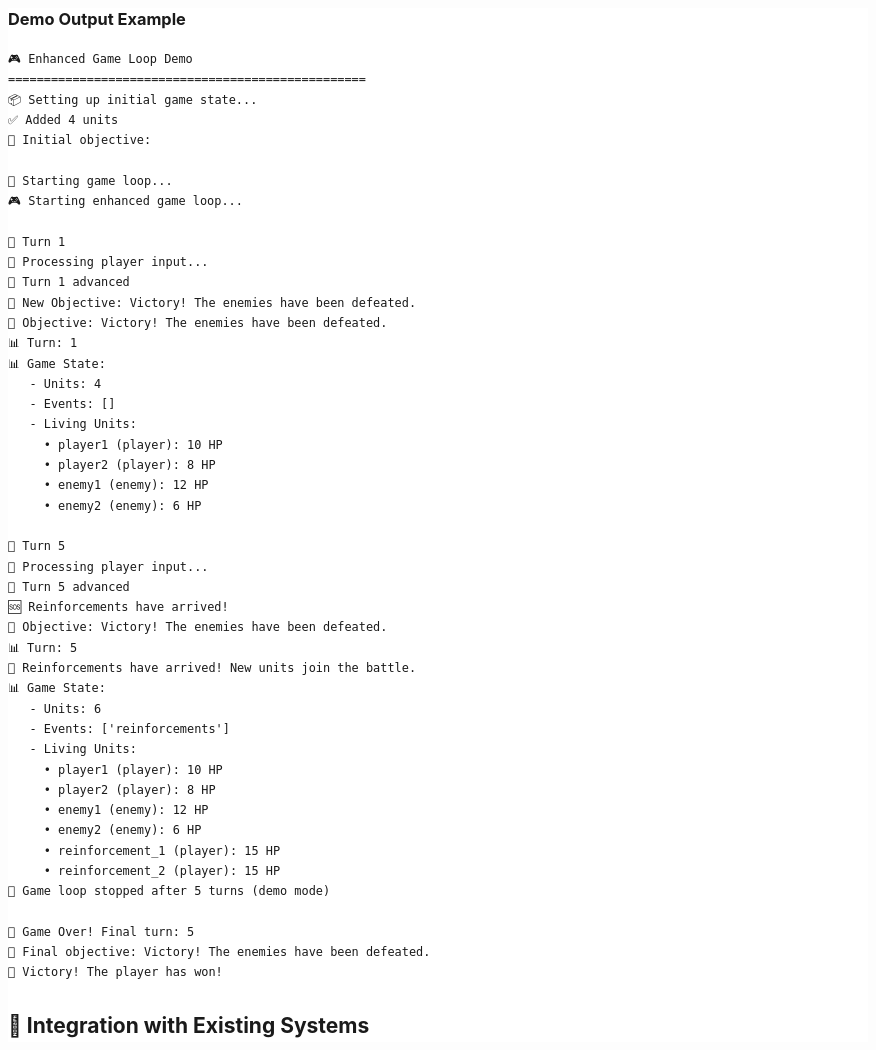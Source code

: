 ### Demo Output Example
```
🎮 Enhanced Game Loop Demo
==================================================
📦 Setting up initial game state...
✅ Added 4 units
🎯 Initial objective: 

🔄 Starting game loop...
🎮 Starting enhanced game loop...

🔄 Turn 1
👤 Processing player input...
🔄 Turn 1 advanced
🎯 New Objective: Victory! The enemies have been defeated.
🎯 Objective: Victory! The enemies have been defeated.
📊 Turn: 1
📊 Game State:
   - Units: 4
   - Events: []
   - Living Units:
     • player1 (player): 10 HP
     • player2 (player): 8 HP
     • enemy1 (enemy): 12 HP
     • enemy2 (enemy): 6 HP

🔄 Turn 5
👤 Processing player input...
🔄 Turn 5 advanced
🆘 Reinforcements have arrived!
🎯 Objective: Victory! The enemies have been defeated.
📊 Turn: 5
🎉 Reinforcements have arrived! New units join the battle.
📊 Game State:
   - Units: 6
   - Events: ['reinforcements']
   - Living Units:
     • player1 (player): 10 HP
     • player2 (player): 8 HP
     • enemy1 (enemy): 12 HP
     • enemy2 (enemy): 6 HP
     • reinforcement_1 (player): 15 HP
     • reinforcement_2 (player): 15 HP
🛑 Game loop stopped after 5 turns (demo mode)

🏁 Game Over! Final turn: 5
🎯 Final objective: Victory! The enemies have been defeated.
🎉 Victory! The player has won!
```

## 🔄 Integration with Existing Systems
